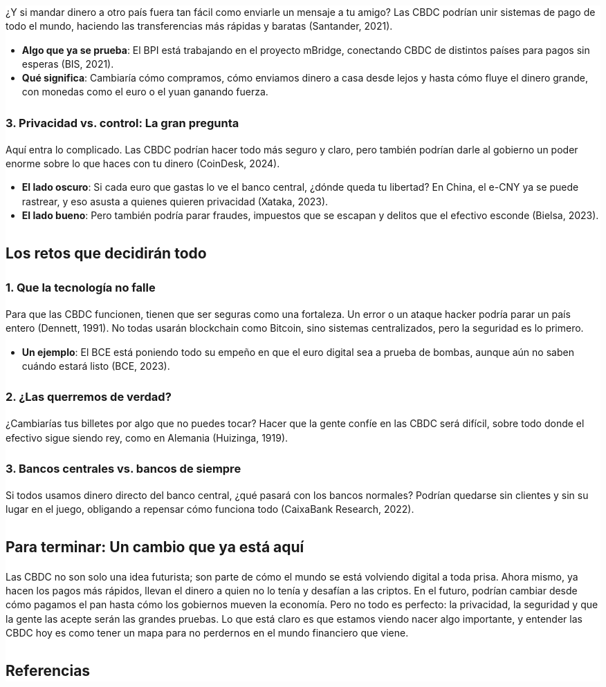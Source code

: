 ¿Y si mandar dinero a otro país fuera tan fácil como enviarle un mensaje a tu amigo? Las CBDC podrían unir sistemas de pago de todo el mundo, haciendo las transferencias más rápidas y baratas (Santander, 2021).

- **Algo que ya se prueba**: El BPI está trabajando en el proyecto mBridge, conectando CBDC de distintos países para pagos sin esperas (BIS, 2021).
- **Qué significa**: Cambiaría cómo compramos, cómo enviamos dinero a casa desde lejos y hasta cómo fluye el dinero grande, con monedas como el euro o el yuan ganando fuerza.

### 3. Privacidad vs. control: La gran pregunta

Aquí entra lo complicado. Las CBDC podrían hacer todo más seguro y claro, pero también podrían darle al gobierno un poder enorme sobre lo que haces con tu dinero (CoinDesk, 2024).

- **El lado oscuro**: Si cada euro que gastas lo ve el banco central, ¿dónde queda tu libertad? En China, el e-CNY ya se puede rastrear, y eso asusta a quienes quieren privacidad (Xataka, 2023).
- **El lado bueno**: Pero también podría parar fraudes, impuestos que se escapan y delitos que el efectivo esconde (Bielsa, 2023).

## Los retos que decidirán todo

### 1. Que la tecnología no falle

Para que las CBDC funcionen, tienen que ser seguras como una fortaleza. Un error o un ataque hacker podría parar un país entero (Dennett, 1991). No todas usarán blockchain como Bitcoin, sino sistemas centralizados, pero la seguridad es lo primero.

- **Un ejemplo**: El BCE está poniendo todo su empeño en que el euro digital sea a prueba de bombas, aunque aún no saben cuándo estará listo (BCE, 2023).

### 2. ¿Las querremos de verdad?

¿Cambiarías tus billetes por algo que no puedes tocar? Hacer que la gente confíe en las CBDC será difícil, sobre todo donde el efectivo sigue siendo rey, como en Alemania (Huizinga, 1919).

### 3. Bancos centrales vs. bancos de siempre

Si todos usamos dinero directo del banco central, ¿qué pasará con los bancos normales? Podrían quedarse sin clientes y sin su lugar en el juego, obligando a repensar cómo funciona todo (CaixaBank Research, 2022).

## Para terminar: Un cambio que ya está aquí

Las CBDC no son solo una idea futurista; son parte de cómo el mundo se está volviendo digital a toda prisa. Ahora mismo, ya hacen los pagos más rápidos, llevan el dinero a quien no lo tenía y desafían a las criptos. En el futuro, podrían cambiar desde cómo pagamos el pan hasta cómo los gobiernos mueven la economía. Pero no todo es perfecto: la privacidad, la seguridad y que la gente las acepte serán las grandes pruebas. Lo que está claro es que estamos viendo nacer algo importante, y entender las CBDC hoy es como tener un mapa para no perdernos en el mundo financiero que viene.

## Referencias
